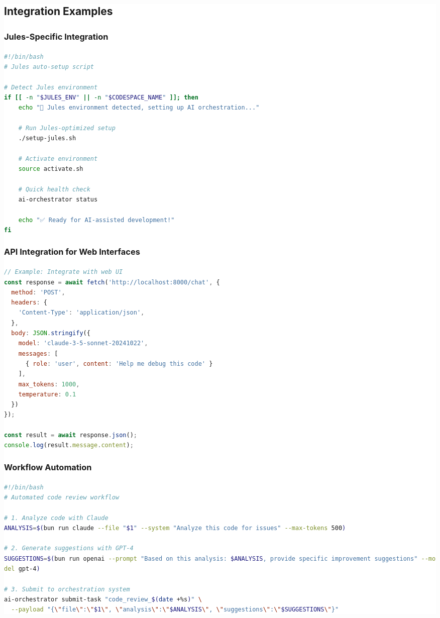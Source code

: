 ## Integration Examples

### Jules-Specific Integration

```bash
#!/bin/bash
# Jules auto-setup script

# Detect Jules environment
if [[ -n "$JULES_ENV" || -n "$CODESPACE_NAME" ]]; then
    echo "🚀 Jules environment detected, setting up AI orchestration..."
    
    # Run Jules-optimized setup
    ./setup-jules.sh
    
    # Activate environment
    source activate.sh
    
    # Quick health check
    ai-orchestrator status
    
    echo "✅ Ready for AI-assisted development!"
fi
```

### API Integration for Web Interfaces

```javascript
// Example: Integrate with web UI
const response = await fetch('http://localhost:8000/chat', {
  method: 'POST',
  headers: {
    'Content-Type': 'application/json',
  },
  body: JSON.stringify({
    model: 'claude-3-5-sonnet-20241022',
    messages: [
      { role: 'user', content: 'Help me debug this code' }
    ],
    max_tokens: 1000,
    temperature: 0.1
  })
});

const result = await response.json();
console.log(result.message.content);
```

### Workflow Automation

```bash
#!/bin/bash
# Automated code review workflow

# 1. Analyze code with Claude
ANALYSIS=$(bun run claude --file "$1" --system "Analyze this code for issues" --max-tokens 500)

# 2. Generate suggestions with GPT-4
SUGGESTIONS=$(bun run openai --prompt "Based on this analysis: $ANALYSIS, provide specific improvement suggestions" --model gpt-4)

# 3. Submit to orchestration system
ai-orchestrator submit-task "code_review_$(date +%s)" \
  --payload "{\"file\":\"$1\", \"analysis\":\"$ANALYSIS\", \"suggestions\":\"$SUGGESTIONS\"}"
```